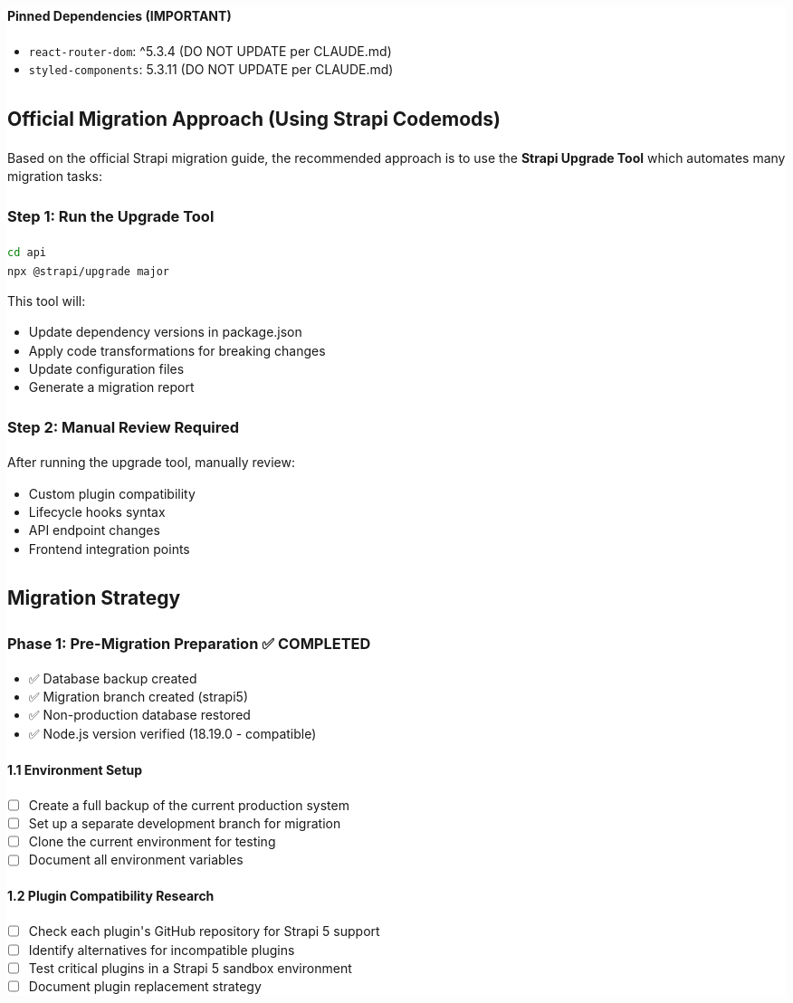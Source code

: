 #### Pinned Dependencies (IMPORTANT)

- `react-router-dom`: ^5.3.4 (DO NOT UPDATE per CLAUDE.md)
- `styled-components`: 5.3.11 (DO NOT UPDATE per CLAUDE.md)

## Official Migration Approach (Using Strapi Codemods)

Based on the official Strapi migration guide, the recommended approach is to use the **Strapi Upgrade Tool** which automates many migration tasks:

### Step 1: Run the Upgrade Tool

```bash
cd api
npx @strapi/upgrade major
```

This tool will:

- Update dependency versions in package.json
- Apply code transformations for breaking changes
- Update configuration files
- Generate a migration report

### Step 2: Manual Review Required

After running the upgrade tool, manually review:

- Custom plugin compatibility
- Lifecycle hooks syntax
- API endpoint changes
- Frontend integration points

## Migration Strategy

### Phase 1: Pre-Migration Preparation ✅ COMPLETED

- ✅ Database backup created
- ✅ Migration branch created (strapi5)
- ✅ Non-production database restored
- ✅ Node.js version verified (18.19.0 - compatible)

#### 1.1 Environment Setup

- [ ] Create a full backup of the current production system
- [ ] Set up a separate development branch for migration
- [ ] Clone the current environment for testing
- [ ] Document all environment variables

#### 1.2 Plugin Compatibility Research

- [ ] Check each plugin's GitHub repository for Strapi 5 support
- [ ] Identify alternatives for incompatible plugins
- [ ] Test critical plugins in a Strapi 5 sandbox environment
- [ ] Document plugin replacement strategy
